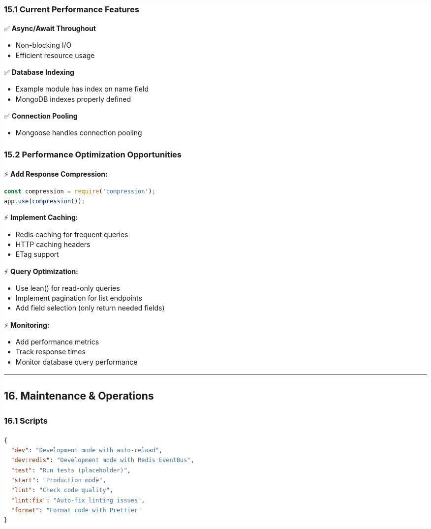### 15.1 Current Performance Features

✅ **Async/Await Throughout**
- Non-blocking I/O
- Efficient resource usage

✅ **Database Indexing**
- Example module has index on name field
- MongoDB indexes properly defined

✅ **Connection Pooling**
- Mongoose handles connection pooling

### 15.2 Performance Optimization Opportunities

⚡ **Add Response Compression:**
```javascript
const compression = require('compression');
app.use(compression());
```

⚡ **Implement Caching:**
- Redis caching for frequent queries
- HTTP caching headers
- ETag support

⚡ **Query Optimization:**
- Use lean() for read-only queries
- Implement pagination for list endpoints
- Add field selection (only return needed fields)

⚡ **Monitoring:**
- Add performance metrics
- Track response times
- Monitor database query performance

---

## 16. Maintenance & Operations

### 16.1 Scripts

```json
{
  "dev": "Development mode with auto-reload",
  "dev:redis": "Development mode with Redis EventBus",
  "test": "Run tests (placeholder)",
  "start": "Production mode",
  "lint": "Check code quality",
  "lint:fix": "Auto-fix linting issues",
  "format": "Format code with Prettier"
}
```
